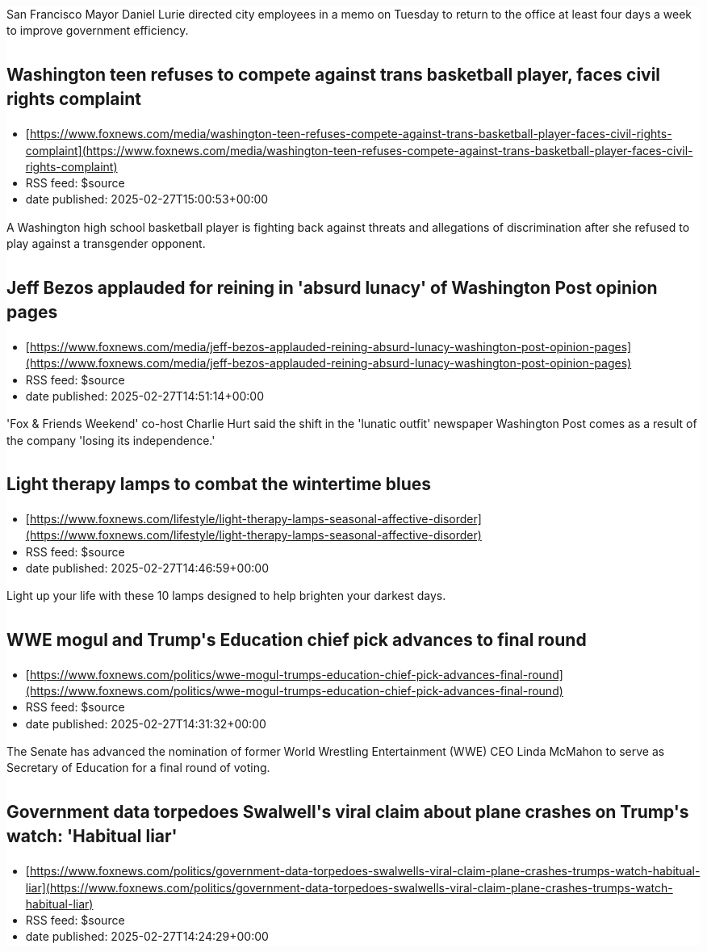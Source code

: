 San Francisco Mayor Daniel Lurie directed city employees in a memo on Tuesday to return to the office at least four days a week to improve government efficiency.

## Washington teen refuses to compete against trans basketball player, faces civil rights complaint
 - [https://www.foxnews.com/media/washington-teen-refuses-compete-against-trans-basketball-player-faces-civil-rights-complaint](https://www.foxnews.com/media/washington-teen-refuses-compete-against-trans-basketball-player-faces-civil-rights-complaint)
 - RSS feed: $source
 - date published: 2025-02-27T15:00:53+00:00

A Washington high school basketball player is fighting back against threats and allegations of discrimination after she refused to play against a transgender opponent.

## Jeff Bezos applauded for reining in 'absurd lunacy' of Washington Post opinion pages
 - [https://www.foxnews.com/media/jeff-bezos-applauded-reining-absurd-lunacy-washington-post-opinion-pages](https://www.foxnews.com/media/jeff-bezos-applauded-reining-absurd-lunacy-washington-post-opinion-pages)
 - RSS feed: $source
 - date published: 2025-02-27T14:51:14+00:00

&apos;Fox &amp; Friends Weekend&apos; co-host Charlie Hurt said the shift in the &apos;lunatic outfit&apos; newspaper Washington Post comes as a result of the company &apos;losing its independence.&apos;

## Light therapy lamps to combat the wintertime blues
 - [https://www.foxnews.com/lifestyle/light-therapy-lamps-seasonal-affective-disorder](https://www.foxnews.com/lifestyle/light-therapy-lamps-seasonal-affective-disorder)
 - RSS feed: $source
 - date published: 2025-02-27T14:46:59+00:00

Light up your life with these 10 lamps designed to help brighten your darkest days.

## WWE mogul and Trump's Education chief pick advances to final round
 - [https://www.foxnews.com/politics/wwe-mogul-trumps-education-chief-pick-advances-final-round](https://www.foxnews.com/politics/wwe-mogul-trumps-education-chief-pick-advances-final-round)
 - RSS feed: $source
 - date published: 2025-02-27T14:31:32+00:00

The Senate has advanced the nomination of former World Wrestling Entertainment (WWE) CEO Linda McMahon to serve as Secretary of Education for a final round of voting.

## Government data torpedoes Swalwell's viral claim about plane crashes on Trump's watch: 'Habitual liar'
 - [https://www.foxnews.com/politics/government-data-torpedoes-swalwells-viral-claim-plane-crashes-trumps-watch-habitual-liar](https://www.foxnews.com/politics/government-data-torpedoes-swalwells-viral-claim-plane-crashes-trumps-watch-habitual-liar)
 - RSS feed: $source
 - date published: 2025-02-27T14:24:29+00:00
